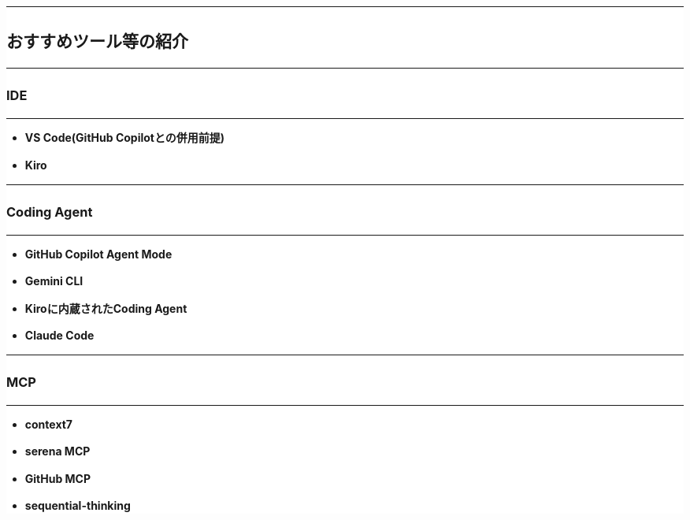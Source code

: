 
---

## **おすすめツール等の紹介**

---

### IDE

---

- **VS Code(GitHub Copilotとの併用前提)**

- **Kiro**

---

### Coding Agent

---

- **GitHub Copilot Agent Mode**

- **Gemini CLI**

- **Kiroに内蔵されたCoding Agent**

- **Claude Code**

---

### MCP

---

- **context7**

- **serena MCP**

- **GitHub MCP**

- **sequential-thinking**